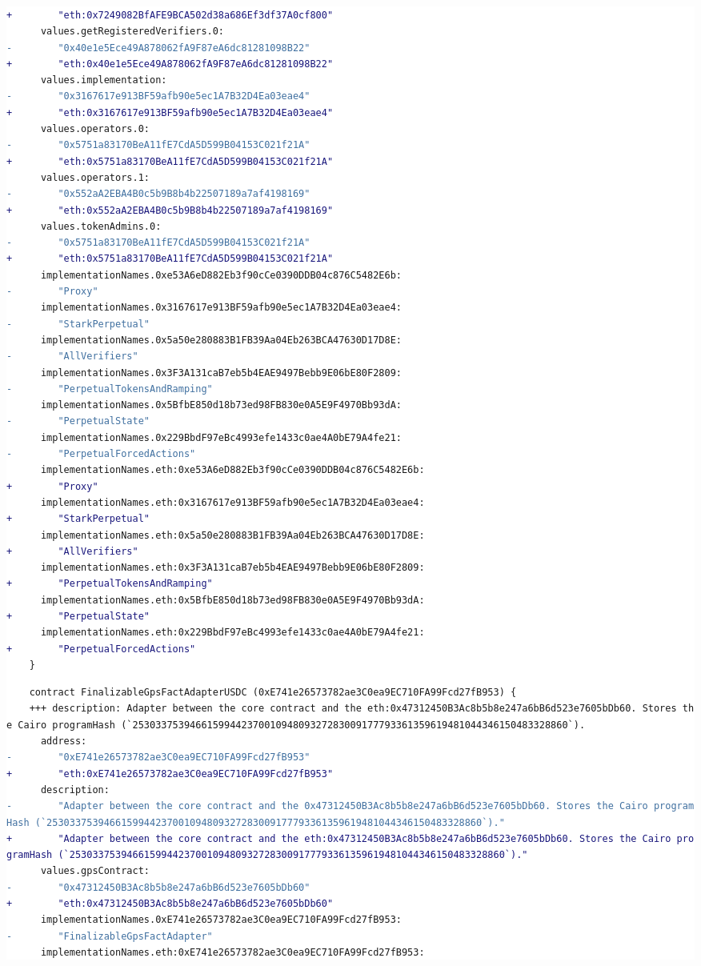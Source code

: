 ```diff
+        "eth:0x7249082BfAFE9BCA502d38a686Ef3df37A0cf800"
      values.getRegisteredVerifiers.0:
-        "0x40e1e5Ece49A878062fA9F87eA6dc81281098B22"
+        "eth:0x40e1e5Ece49A878062fA9F87eA6dc81281098B22"
      values.implementation:
-        "0x3167617e913BF59afb90e5ec1A7B32D4Ea03eae4"
+        "eth:0x3167617e913BF59afb90e5ec1A7B32D4Ea03eae4"
      values.operators.0:
-        "0x5751a83170BeA11fE7CdA5D599B04153C021f21A"
+        "eth:0x5751a83170BeA11fE7CdA5D599B04153C021f21A"
      values.operators.1:
-        "0x552aA2EBA4B0c5b9B8b4b22507189a7af4198169"
+        "eth:0x552aA2EBA4B0c5b9B8b4b22507189a7af4198169"
      values.tokenAdmins.0:
-        "0x5751a83170BeA11fE7CdA5D599B04153C021f21A"
+        "eth:0x5751a83170BeA11fE7CdA5D599B04153C021f21A"
      implementationNames.0xe53A6eD882Eb3f90cCe0390DDB04c876C5482E6b:
-        "Proxy"
      implementationNames.0x3167617e913BF59afb90e5ec1A7B32D4Ea03eae4:
-        "StarkPerpetual"
      implementationNames.0x5a50e280883B1FB39Aa04Eb263BCA47630D17D8E:
-        "AllVerifiers"
      implementationNames.0x3F3A131caB7eb5b4EAE9497Bebb9E06bE80F2809:
-        "PerpetualTokensAndRamping"
      implementationNames.0x5BfbE850d18b73ed98FB830e0A5E9F4970Bb93dA:
-        "PerpetualState"
      implementationNames.0x229BbdF97eBc4993efe1433c0ae4A0bE79A4fe21:
-        "PerpetualForcedActions"
      implementationNames.eth:0xe53A6eD882Eb3f90cCe0390DDB04c876C5482E6b:
+        "Proxy"
      implementationNames.eth:0x3167617e913BF59afb90e5ec1A7B32D4Ea03eae4:
+        "StarkPerpetual"
      implementationNames.eth:0x5a50e280883B1FB39Aa04Eb263BCA47630D17D8E:
+        "AllVerifiers"
      implementationNames.eth:0x3F3A131caB7eb5b4EAE9497Bebb9E06bE80F2809:
+        "PerpetualTokensAndRamping"
      implementationNames.eth:0x5BfbE850d18b73ed98FB830e0A5E9F4970Bb93dA:
+        "PerpetualState"
      implementationNames.eth:0x229BbdF97eBc4993efe1433c0ae4A0bE79A4fe21:
+        "PerpetualForcedActions"
    }
```

```diff
    contract FinalizableGpsFactAdapterUSDC (0xE741e26573782ae3C0ea9EC710FA99Fcd27fB953) {
    +++ description: Adapter between the core contract and the eth:0x47312450B3Ac8b5b8e247a6bB6d523e7605bDb60. Stores the Cairo programHash (`2530337539466159944237001094809327283009177793361359619481044346150483328860`).
      address:
-        "0xE741e26573782ae3C0ea9EC710FA99Fcd27fB953"
+        "eth:0xE741e26573782ae3C0ea9EC710FA99Fcd27fB953"
      description:
-        "Adapter between the core contract and the 0x47312450B3Ac8b5b8e247a6bB6d523e7605bDb60. Stores the Cairo programHash (`2530337539466159944237001094809327283009177793361359619481044346150483328860`)."
+        "Adapter between the core contract and the eth:0x47312450B3Ac8b5b8e247a6bB6d523e7605bDb60. Stores the Cairo programHash (`2530337539466159944237001094809327283009177793361359619481044346150483328860`)."
      values.gpsContract:
-        "0x47312450B3Ac8b5b8e247a6bB6d523e7605bDb60"
+        "eth:0x47312450B3Ac8b5b8e247a6bB6d523e7605bDb60"
      implementationNames.0xE741e26573782ae3C0ea9EC710FA99Fcd27fB953:
-        "FinalizableGpsFactAdapter"
      implementationNames.eth:0xE741e26573782ae3C0ea9EC710FA99Fcd27fB953:
```